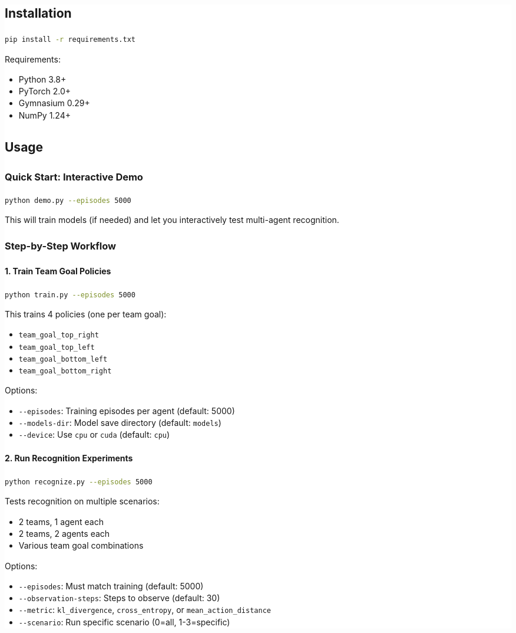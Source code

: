 ## Installation

```bash
pip install -r requirements.txt
```

Requirements:
- Python 3.8+
- PyTorch 2.0+
- Gymnasium 0.29+
- NumPy 1.24+

## Usage

### Quick Start: Interactive Demo

```bash
python demo.py --episodes 5000
```

This will train models (if needed) and let you interactively test multi-agent recognition.

### Step-by-Step Workflow

#### 1. Train Team Goal Policies

```bash
python train.py --episodes 5000
```

This trains 4 policies (one per team goal):
- `team_goal_top_right`
- `team_goal_top_left`
- `team_goal_bottom_left`
- `team_goal_bottom_right`

Options:
- `--episodes`: Training episodes per agent (default: 5000)
- `--models-dir`: Model save directory (default: `models`)
- `--device`: Use `cpu` or `cuda` (default: `cpu`)

#### 2. Run Recognition Experiments

```bash
python recognize.py --episodes 5000
```

Tests recognition on multiple scenarios:
- 2 teams, 1 agent each
- 2 teams, 2 agents each
- Various team goal combinations

Options:
- `--episodes`: Must match training (default: 5000)
- `--observation-steps`: Steps to observe (default: 30)
- `--metric`: `kl_divergence`, `cross_entropy`, or `mean_action_distance`
- `--scenario`: Run specific scenario (0=all, 1-3=specific)
